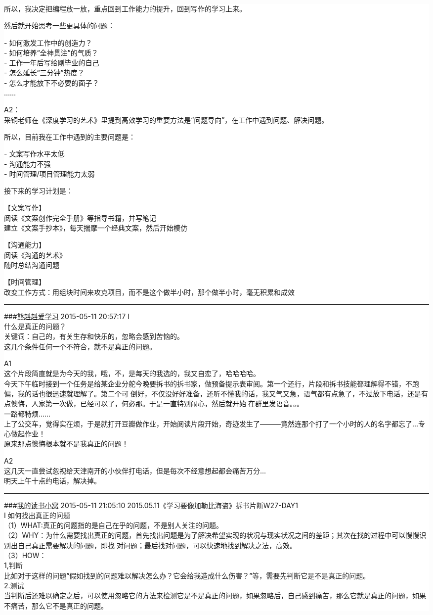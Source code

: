 所以，我决定把编程放一放，重点回到工作能力的提升，回到写作的学习上来。  
  
然后就开始思考一些更具体的问题：  
  
\- 如何激发工作中的创造力？  
\- 如何培养“全神贯注”的气质？  
\- 工作一年后写给刚毕业的自己  
\- 怎么延长“三分钟”热度？  
\- 怎么才能放下不必要的面子？  
……  
  
A2：  
采铜老师在《深度学习的艺术》里提到高效学习的重要方法是“问题导向”，在工作中遇到问题、解决问题。  
  
所以，目前我在工作中遇到的主要问题是：  
  
\- 文案写作水平太低  
\- 沟通能力不强  
\- 时间管理/项目管理能力太弱  
  
接下来的学习计划是：  
  
【文案写作】  
阅读《文案创作完全手册》等指导书籍，并写笔记  
建立《文案手抄本》，每天揣摩一个经典文案，然后开始模仿  
  
【沟通能力】  
阅读《沟通的艺术》  
随时总结沟通问题  
  
【时间管理】  
改变工作方式：用组块时间来攻克项目，而不是这个做半小时，那个做半小时，毫无积累和成效

---
###[熊赳赳爱学习](http://www.douban.com/people/schoolmyself/)	2015-05-11 20:57:17
I  
什么是真正的问题？  
关键词：自己的，有关生存和快乐的，忽略会感到苦恼的。  
这几个条件任何一个不符合，就不是真正的问题。  
  
A1  
这个片段简直就是为今天的我，哦，不，是每天的我选的，我又自恋了，哈哈哈哈。  
今天下午临时接到一个任务是给某企业分舵今晚要拆书的拆书家，做预备提示表审阅。第一个还行，片段和拆书技能都理解得不错，不跑偏，我的话也很迅速就理解了。第二个可
倒好，不仅没好好准备，还听不懂我的话，我又气又急，语气都有点急了，不过放下电话，还是有点懊悔，人家第一次做，已经可以了，何必那。于是一直特别闹心，然后就开始
在群里发语音。。。  
一路都特烦……  
上了公交车，觉得实在烦，于是就打开豆瓣做作业，开始阅读片段开始，奇迹发生了———竟然连那个打了一个小时的人的名字都忘了…专心做起作业！  
原来那点懊悔根本就不是我真正的问题！  
  
A2  
这几天一直尝试忽视给天津南开的小伙伴打电话，但是每次不经意想起都会痛苦万分…  
明天上午十点约电话，解决掉。

---
###[我的读书小窝](http://www.douban.com/people/dushuxiaowo/)	2015-05-11 21:05:10
2015.05.11《学习要像加勒比海盗》拆书片断W27-DAY1  
I 如何找出真正的问题  
（1）WHAT:真正的问题指的是自己在乎的问题，不是别人关注的问题。  
（2）WHY：为什么需要找出真正的问题，首先找出问题是为了解决希望实现的状况与现实状况之间的差距；其次在找的过程中可以慢慢识别出自己真正需要解决的问题，即找
对问题；最后找对问题，可以快速地找到解决之法，高效。  
（3）HOW：  
1,判断  
比如对于这样的问题“假如找到的问题难以解决怎么办？它会给我造成什么伤害？”等，需要先判断它是不是真正的问题。  
2.测试  
当判断后还难以确定之后，可以使用忽略它的方法来检测它是不是真正的问题，如果忽略后，自己感到痛苦，那么它就是真正的问题，如果不痛苦，那么它不是真正的问题。  
  